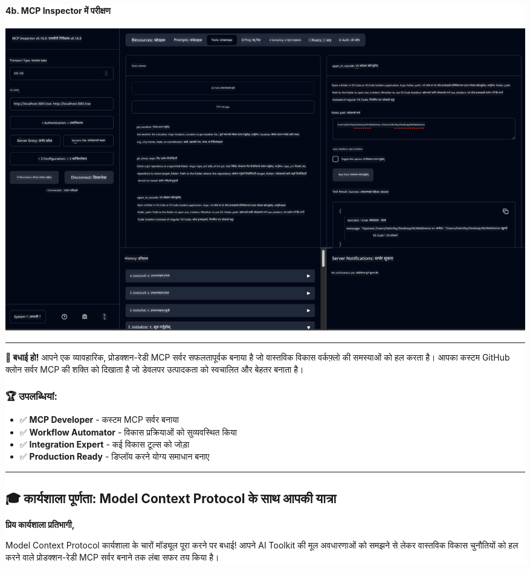 #### 4b. MCP Inspector में परीक्षण

![MCP Inspector Testing](../../../../translated_images/DebugInspector.eb5c95f94c69a8ba36944941b9a3588309a3a2fae101ace470ee09bde41d1667.ne.png)

---

**🎉 बधाई हो!** आपने एक व्यावहारिक, प्रोडक्शन-रेडी MCP सर्वर सफलतापूर्वक बनाया है जो वास्तविक विकास वर्कफ़्लो की समस्याओं को हल करता है। आपका कस्टम GitHub क्लोन सर्वर MCP की शक्ति को दिखाता है जो डेवलपर उत्पादकता को स्वचालित और बेहतर बनाता है।

### 🏆 उपलब्धियां:
- ✅ **MCP Developer** - कस्टम MCP सर्वर बनाया
- ✅ **Workflow Automator** - विकास प्रक्रियाओं को सुव्यवस्थित किया  
- ✅ **Integration Expert** - कई विकास टूल्स को जोड़ा
- ✅ **Production Ready** - डिप्लॉय करने योग्य समाधान बनाए

---

## 🎓 कार्यशाला पूर्णता: Model Context Protocol के साथ आपकी यात्रा

**प्रिय कार्यशाला प्रतिभागी,**

Model Context Protocol कार्यशाला के चारों मॉड्यूल पूरा करने पर बधाई! आपने AI Toolkit की मूल अवधारणाओं को समझने से लेकर वास्तविक विकास चुनौतियों को हल करने वाले प्रोडक्शन-रेडी MCP सर्वर बनाने तक लंबा सफर तय किया है।
